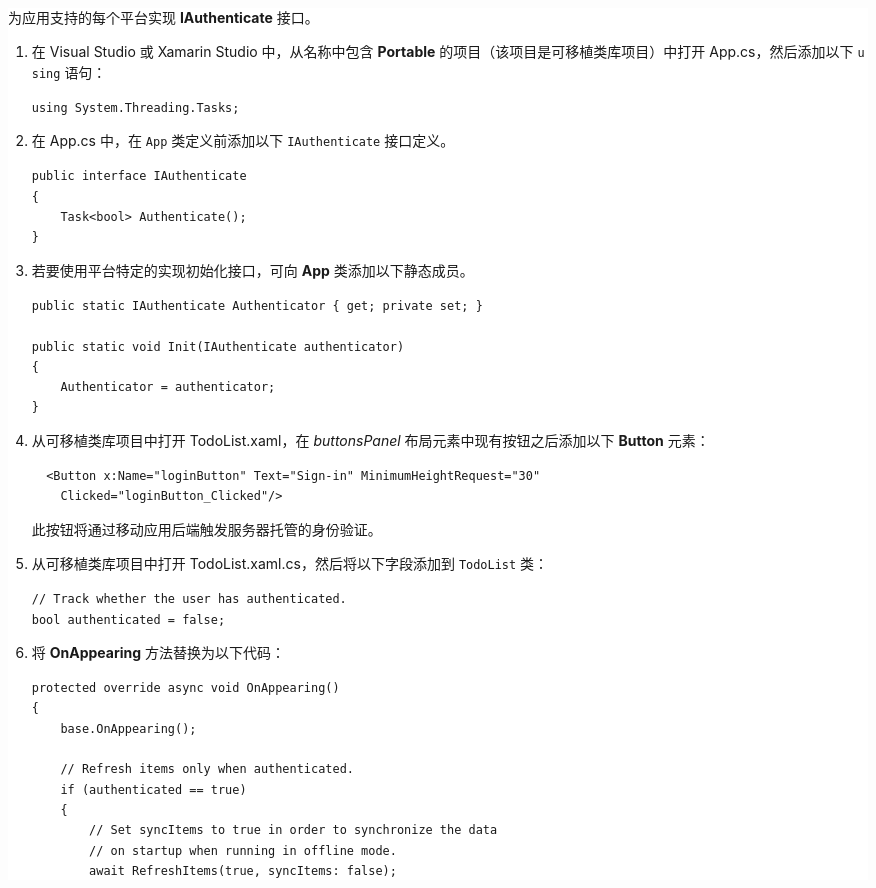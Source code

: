 为应用支持的每个平台实现 **IAuthenticate** 接口。

1. 在 Visual Studio 或 Xamarin Studio 中，从名称中包含 **Portable** 的项目（该项目是可移植类库项目）中打开 App.cs，然后添加以下 `using` 语句：

    ```
    using System.Threading.Tasks;
    ```
2. 在 App.cs 中，在 `App` 类定义前添加以下 `IAuthenticate` 接口定义。

    ```
    public interface IAuthenticate
    {
        Task<bool> Authenticate();
    }
    ```

3. 若要使用平台特定的实现初始化接口，可向 **App** 类添加以下静态成员。

    ```
    public static IAuthenticate Authenticator { get; private set; }

    public static void Init(IAuthenticate authenticator)
    {
        Authenticator = authenticator;
    }
    ```

4. 从可移植类库项目中打开 TodoList.xaml，在 *buttonsPanel* 布局元素中现有按钮之后添加以下 **Button** 元素：

    ```
      <Button x:Name="loginButton" Text="Sign-in" MinimumHeightRequest="30" 
        Clicked="loginButton_Clicked"/>
    ```

    此按钮将通过移动应用后端触发服务器托管的身份验证。

5. 从可移植类库项目中打开 TodoList.xaml.cs，然后将以下字段添加到 `TodoList` 类：

    ```
    // Track whether the user has authenticated. 
    bool authenticated = false;
    ```

6. 将 **OnAppearing** 方法替换为以下代码：

    ```
    protected override async void OnAppearing()
    {
        base.OnAppearing();

        // Refresh items only when authenticated.
        if (authenticated == true)
        {
            // Set syncItems to true in order to synchronize the data 
            // on startup when running in offline mode.
            await RefreshItems(true, syncItems: false);
